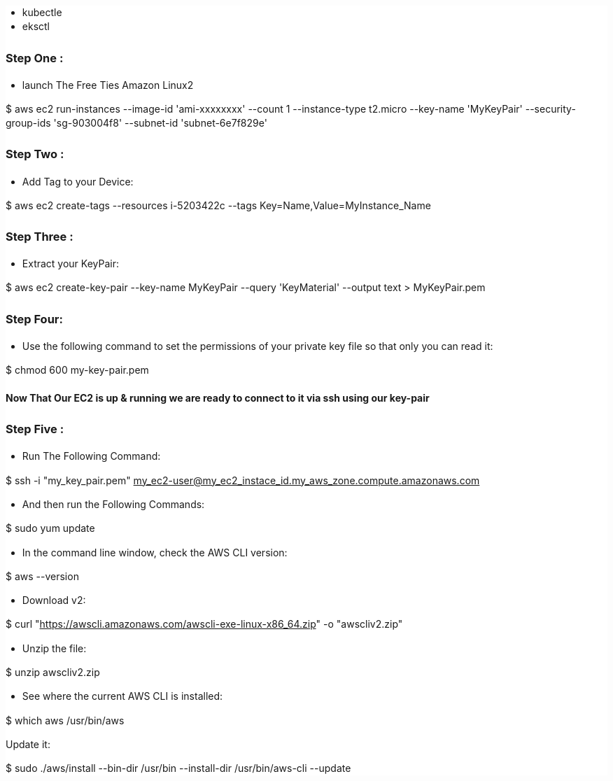 - kubectle
- eksctl

### Step One : 
- launch The Free Ties Amazon Linux2

$ aws ec2 run-instances --image-id 'ami-xxxxxxxx' --count 1 --instance-type t2.micro --key-name 'MyKeyPair' --security-group-ids 'sg-903004f8' --subnet-id 'subnet-6e7f829e'

### Step Two : 
- Add Tag to your Device:

$ aws ec2 create-tags --resources i-5203422c --tags Key=Name,Value=MyInstance_Name

### Step Three : 
- Extract your KeyPair: 

$ aws ec2 create-key-pair --key-name MyKeyPair --query 'KeyMaterial' --output text > MyKeyPair.pem

### Step Four: 
- Use the following command to set the permissions of your private key file so that 
only you can read it:

$ chmod 600 my-key-pair.pem

#### Now That Our EC2 is up & running we are ready to connect to it via ssh using our key-pair

### Step Five : 
- Run The Following Command:

$  ssh -i "my_key_pair.pem" my_ec2-user@my_ec2_instace_id.my_aws_zone.compute.amazonaws.com

- And then run the Following Commands:

$ sudo yum update

- In the command line window, check the AWS CLI version:

$ aws --version

- Download v2:

$ curl "https://awscli.amazonaws.com/awscli-exe-linux-x86_64.zip" -o "awscliv2.zip"

- Unzip the file:

$ unzip awscliv2.zip

- See where the current AWS CLI is installed:

$ which aws
/usr/bin/aws

Update it:

$ sudo ./aws/install --bin-dir /usr/bin --install-dir /usr/bin/aws-cli --update
